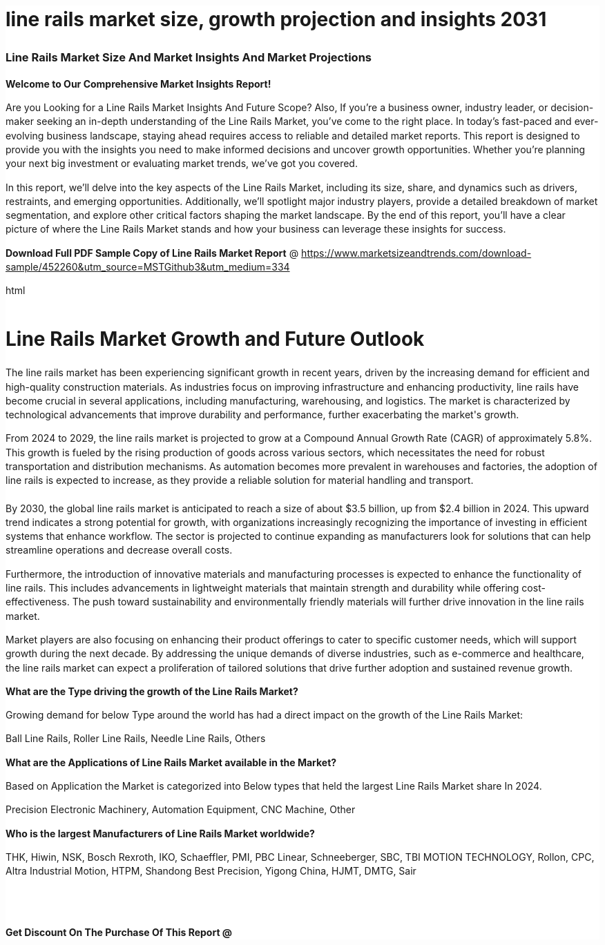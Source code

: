 <H1>line rails market size, growth projection and insights 2031</H1><div class="" data-test-id=""><h3><span class="">Line Rails Market Size And Market Insights And Market Projections</span></h3></div><div class="" data-test-id=""><p><strong>Welcome to Our Comprehensive Market Insights Report!</strong></p><p>Are you Looking for a Line Rails Market Insights And Future Scope? Also, If you&rsquo;re a business owner, industry leader, or decision-maker seeking an in-depth understanding of the Line Rails Market, you&rsquo;ve come to the right place. In today&rsquo;s fast-paced and ever-evolving business landscape, staying ahead requires access to reliable and detailed market reports. This report is designed to provide you with the insights you need to make informed decisions and uncover growth opportunities. Whether you&rsquo;re planning your next big investment or evaluating market trends, we&rsquo;ve got you covered.</p><p>In this report, we&rsquo;ll delve into the key aspects of the Line Rails Market, including its size, share, and dynamics such as drivers, restraints, and emerging opportunities. Additionally, we&rsquo;ll spotlight major industry players, provide a detailed breakdown of market segmentation, and explore other critical factors shaping the market landscape. By the end of this report, you&rsquo;ll have a clear picture of where the Line Rails Market stands and how your business can leverage these insights for success.</p><p><strong>Download Full PDF Sample Copy of Line Rails Market Report</strong> @ <a href="https://www.marketsizeandtrends.com/download-sample/452260&utm_source=MSTGithub3&utm_medium=334" target="_blank">https://www.marketsizeandtrends.com/download-sample/452260&utm_source=MSTGithub3&utm_medium=334</a></p></div><div class="" data-test-id=""><p><span class="">html<!DOCTYPE html><html lang="en"><head> <meta charset="UTF-8"> <meta name="viewport" content="width=device-width, initial-scale=1.0"> <title>Line Rails Market Growth and Future Outlook</title></head><body><h1>Line Rails Market Growth and Future Outlook</h1><p>The line rails market has been experiencing significant growth in recent years, driven by the increasing demand for efficient and high-quality construction materials. As industries focus on improving infrastructure and enhancing productivity, line rails have become crucial in several applications, including manufacturing, warehousing, and logistics. The market is characterized by technological advancements that improve durability and performance, further exacerbating the market's growth.</p><p>From 2024 to 2029, the line rails market is projected to grow at a Compound Annual Growth Rate (CAGR) of approximately 5.8%. This growth is fueled by the rising production of goods across various sectors, which necessitates the need for robust transportation and distribution mechanisms. As automation becomes more prevalent in warehouses and factories, the adoption of line rails is expected to increase, as they provide a reliable solution for material handling and transport.</p><a href="#" style="display: block; margin: 20px 0;"></a><p>By 2030, the global line rails market is anticipated to reach a size of about $3.5 billion, up from $2.4 billion in 2024. This upward trend indicates a strong potential for growth, with organizations increasingly recognizing the importance of investing in efficient systems that enhance workflow. The sector is projected to continue expanding as manufacturers look for solutions that can help streamline operations and decrease overall costs.</p><p>Furthermore, the introduction of innovative materials and manufacturing processes is expected to enhance the functionality of line rails. This includes advancements in lightweight materials that maintain strength and durability while offering cost-effectiveness. The push toward sustainability and environmentally friendly materials will further drive innovation in the line rails market.</p><p>Market players are also focusing on enhancing their product offerings to cater to specific customer needs, which will support growth during the next decade. By addressing the unique demands of diverse industries, such as e-commerce and healthcare, the line rails market can expect a proliferation of tailored solutions that drive further adoption and sustained revenue growth.</p></body></html></span></p><p><strong><span class="">What are the&nbsp;Type driving the growth of the Line Rails Market?</span></strong></p></div><div class="" data-test-id=""><p><span class="">Growing demand for below Type around the world has had a direct impact on the growth of the Line Rails Market:</span></p></div><div class="" data-test-id=""><p>Ball Line Rails, Roller Line Rails, Needle Line Rails, Others</p><p><span class=""><strong>What are the&nbsp;Applications&nbsp;of Line Rails Market available in the Market?</strong></span></p></div><div class="" data-test-id=""><p><span class="">Based on Application the Market is categorized into Below types that held the largest Line Rails Market share In 2024.</span></p></div><div class="" data-test-id=""><p><span class="">Precision Electronic Machinery, Automation Equipment, CNC Machine, Other</span></p><p><span class=""><strong>Who is the largest Manufacturers of Line Rails Market worldwide?</strong></span></p></div><div class="" data-test-id=""><p><span class="">THK, Hiwin, NSK, Bosch Rexroth, IKO, Schaeffler, PMI, PBC Linear, Schneeberger, SBC, TBI MOTION TECHNOLOGY, Rollon, CPC, Altra Industrial Motion, HTPM, Shandong Best Precision, Yigong China, HJMT, DMTG, Sair</span></p></div><div class="" data-test-id="">&nbsp;</div><div class="" data-test-id="">&nbsp;</div><div class="" data-test-id=""><p><span class=""><strong>Get Discount On The Purchase Of This Report @</strong>